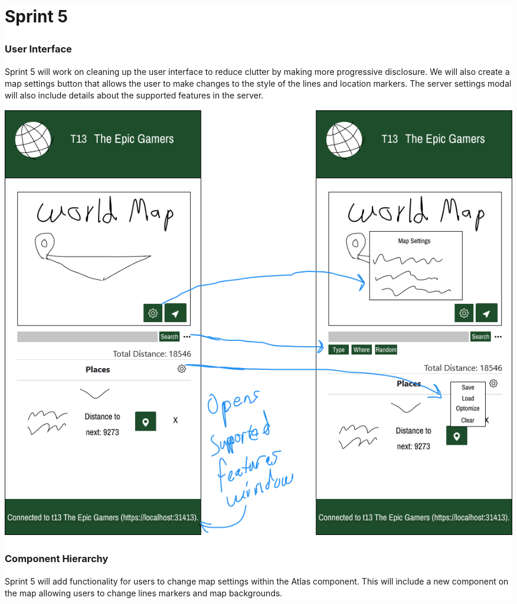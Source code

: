# Sprint 5
### User Interface
Sprint 5 will work on cleaning up the user interface to reduce clutter by making more progressive disclosure. We will also create a map settings button that allows the user to make changes to the style of the lines and location markers. The server settings modal will also include details about the supported features in the server.

![sprint 5 UI diagram](images/Sprint5UI.png)

### Component Hierarchy
Sprint 5 will add functionality for users to change map settings within the Atlas component. This will include a new component on the map allowing users to change lines markers and map backgrounds. 
